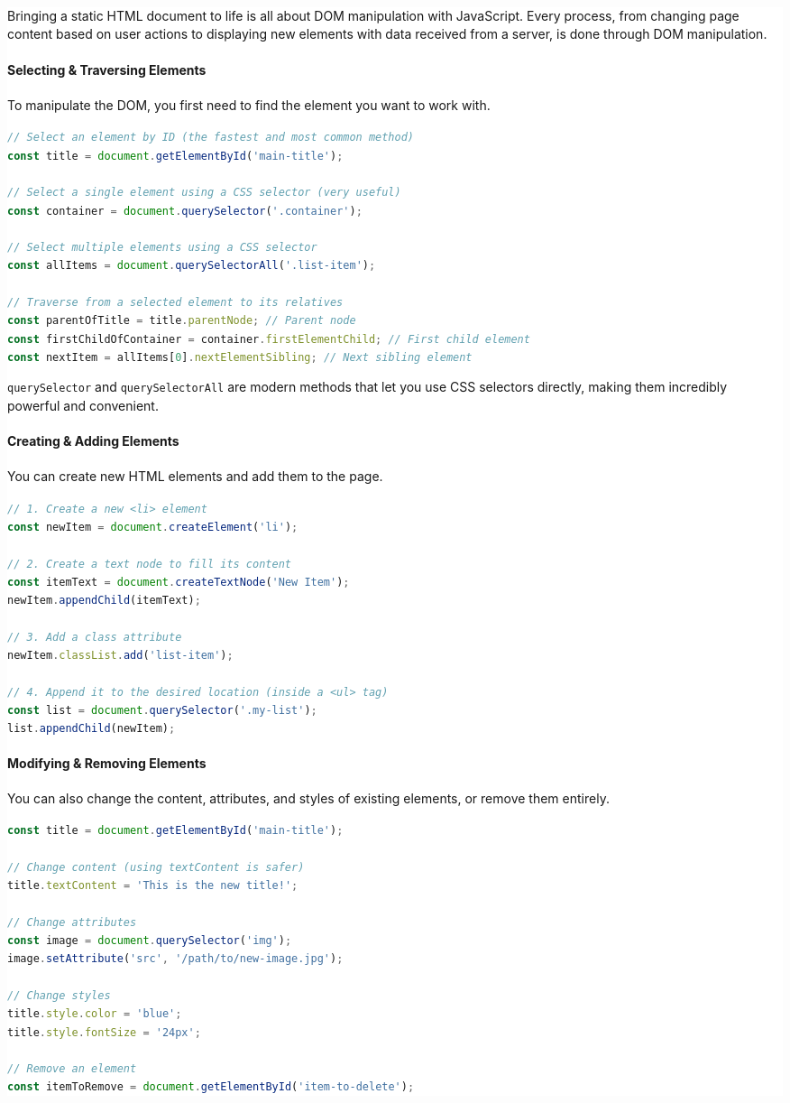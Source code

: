 Bringing a static HTML document to life is all about DOM manipulation with JavaScript. Every process, from changing page content based on user actions to displaying new elements with data received from a server, is done through DOM manipulation.

#### Selecting & Traversing Elements

To manipulate the DOM, you first need to find the element you want to work with.

```javascript
// Select an element by ID (the fastest and most common method)
const title = document.getElementById('main-title');

// Select a single element using a CSS selector (very useful)
const container = document.querySelector('.container');

// Select multiple elements using a CSS selector
const allItems = document.querySelectorAll('.list-item');

// Traverse from a selected element to its relatives
const parentOfTitle = title.parentNode; // Parent node
const firstChildOfContainer = container.firstElementChild; // First child element
const nextItem = allItems[0].nextElementSibling; // Next sibling element
```

`querySelector` and `querySelectorAll` are modern methods that let you use CSS selectors directly, making them incredibly powerful and convenient.

#### Creating & Adding Elements

You can create new HTML elements and add them to the page.

```javascript
// 1. Create a new <li> element
const newItem = document.createElement('li');

// 2. Create a text node to fill its content
const itemText = document.createTextNode('New Item');
newItem.appendChild(itemText);

// 3. Add a class attribute
newItem.classList.add('list-item');

// 4. Append it to the desired location (inside a <ul> tag)
const list = document.querySelector('.my-list');
list.appendChild(newItem);
```

#### Modifying & Removing Elements

You can also change the content, attributes, and styles of existing elements, or remove them entirely.

```javascript
const title = document.getElementById('main-title');

// Change content (using textContent is safer)
title.textContent = 'This is the new title!';

// Change attributes
const image = document.querySelector('img');
image.setAttribute('src', '/path/to/new-image.jpg');

// Change styles
title.style.color = 'blue';
title.style.fontSize = '24px';

// Remove an element
const itemToRemove = document.getElementById('item-to-delete');
```